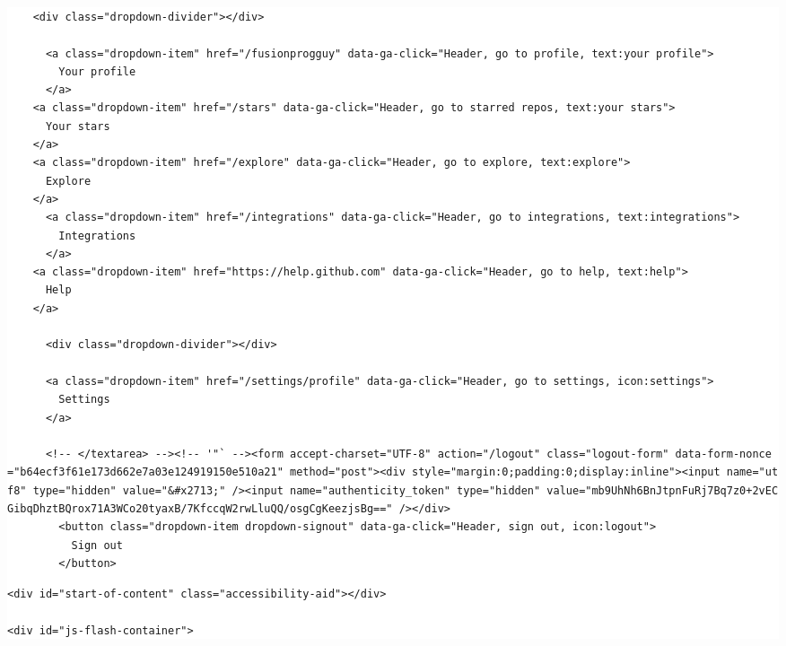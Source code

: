 
        <div class="dropdown-divider"></div>

          <a class="dropdown-item" href="/fusionprogguy" data-ga-click="Header, go to profile, text:your profile">
            Your profile
          </a>
        <a class="dropdown-item" href="/stars" data-ga-click="Header, go to starred repos, text:your stars">
          Your stars
        </a>
        <a class="dropdown-item" href="/explore" data-ga-click="Header, go to explore, text:explore">
          Explore
        </a>
          <a class="dropdown-item" href="/integrations" data-ga-click="Header, go to integrations, text:integrations">
            Integrations
          </a>
        <a class="dropdown-item" href="https://help.github.com" data-ga-click="Header, go to help, text:help">
          Help
        </a>

          <div class="dropdown-divider"></div>

          <a class="dropdown-item" href="/settings/profile" data-ga-click="Header, go to settings, icon:settings">
            Settings
          </a>

          <!-- </textarea> --><!-- '"` --><form accept-charset="UTF-8" action="/logout" class="logout-form" data-form-nonce="b64ecf3f61e173d662e7a03e124919150e510a21" method="post"><div style="margin:0;padding:0;display:inline"><input name="utf8" type="hidden" value="&#x2713;" /><input name="authenticity_token" type="hidden" value="mb9UhNh6BnJtpnFuRj7Bq7z0+2vECGibqDhztBQrox71A3WCo20tyaxB/7KfccqW2rwLluQQ/osgCgKeezjsBg==" /></div>
            <button class="dropdown-item dropdown-signout" data-ga-click="Header, sign out, icon:logout">
              Sign out
            </button>
</form>
      </div>
    </div>
  </li>
</ul>


    
  </div>
</div>

      

      


    <div id="start-of-content" class="accessibility-aid"></div>

    <div id="js-flash-container">
</div>
